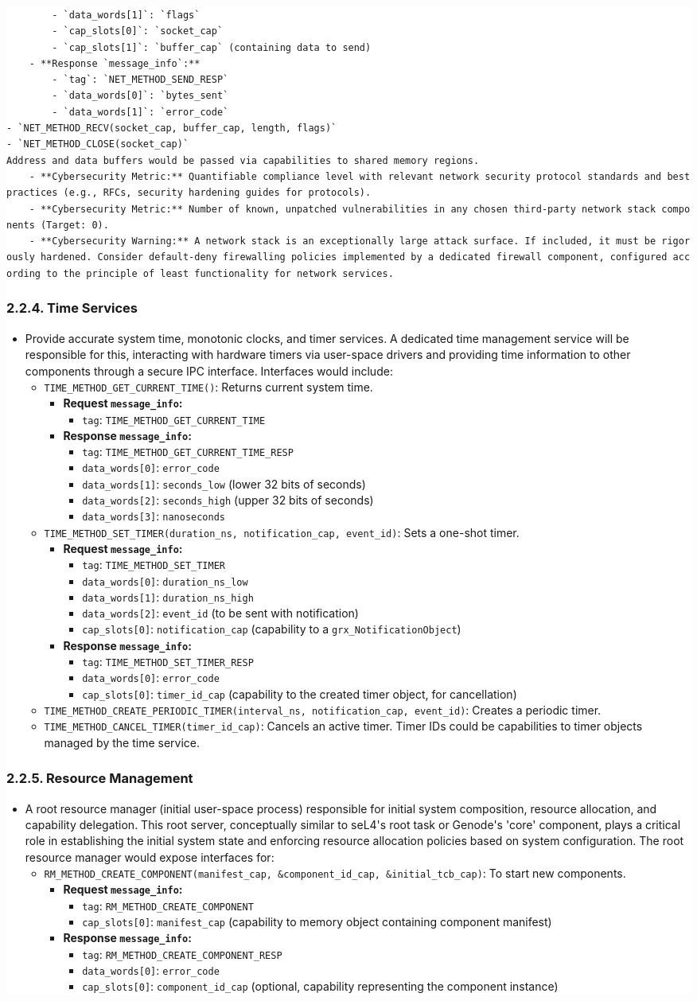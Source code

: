             - `data_words[1]`: `flags`
            - `cap_slots[0]`: `socket_cap`
            - `cap_slots[1]`: `buffer_cap` (containing data to send)
        - **Response `message_info`:**
            - `tag`: `NET_METHOD_SEND_RESP`
            - `data_words[0]`: `bytes_sent`
            - `data_words[1]`: `error_code`
    - `NET_METHOD_RECV(socket_cap, buffer_cap, length, flags)`
    - `NET_METHOD_CLOSE(socket_cap)`
    Address and data buffers would be passed via capabilities to shared memory regions.
        - **Cybersecurity Metric:** Quantifiable compliance level with relevant network security protocol standards and best practices (e.g., RFCs, security hardening guides for protocols).
        - **Cybersecurity Metric:** Number of known, unpatched vulnerabilities in any chosen third-party network stack components (Target: 0).
        - **Cybersecurity Warning:** A network stack is an exceptionally large attack surface. If included, it must be rigorously hardened. Consider default-deny firewalling policies implemented by a dedicated firewall component, configured according to the principle of least functionality for network services.
### 2.2.4. Time Services
- Provide accurate system time, monotonic clocks, and timer services. A dedicated time management service will be responsible for this, interacting with hardware timers via user-space drivers and providing time information to other components through a secure IPC interface.
    Interfaces would include:
    - `TIME_METHOD_GET_CURRENT_TIME()`: Returns current system time.
        - **Request `message_info`:**
            - `tag`: `TIME_METHOD_GET_CURRENT_TIME`
        - **Response `message_info`:**
            - `tag`: `TIME_METHOD_GET_CURRENT_TIME_RESP`
            - `data_words[0]`: `error_code`
            - `data_words[1]`: `seconds_low` (lower 32 bits of seconds)
            - `data_words[2]`: `seconds_high` (upper 32 bits of seconds)
            - `data_words[3]`: `nanoseconds`
    - `TIME_METHOD_SET_TIMER(duration_ns, notification_cap, event_id)`: Sets a one-shot timer.
        - **Request `message_info`:**
            - `tag`: `TIME_METHOD_SET_TIMER`
            - `data_words[0]`: `duration_ns_low`
            - `data_words[1]`: `duration_ns_high`
            - `data_words[2]`: `event_id` (to be sent with notification)
            - `cap_slots[0]`: `notification_cap` (capability to a `grx_NotificationObject`)
        - **Response `message_info`:**
            - `tag`: `TIME_METHOD_SET_TIMER_RESP`
            - `data_words[0]`: `error_code`
            - `cap_slots[0]`: `timer_id_cap` (capability to the created timer object, for cancellation)
    - `TIME_METHOD_CREATE_PERIODIC_TIMER(interval_ns, notification_cap, event_id)`: Creates a periodic timer.
    - `TIME_METHOD_CANCEL_TIMER(timer_id_cap)`: Cancels an active timer.
    Timer IDs could be capabilities to timer objects managed by the time service.
### 2.2.5. Resource Management
- A root resource manager (initial user-space process) responsible for initial system composition, resource allocation, and capability delegation. This root server, conceptually similar to seL4's root task or Genode's 'core' component, plays a critical role in establishing the initial system state and enforcing resource allocation policies based on system configuration.
    The root resource manager would expose interfaces for:
    - `RM_METHOD_CREATE_COMPONENT(manifest_cap, &component_id_cap, &initial_tcb_cap)`: To start new components.
        - **Request `message_info`:**
            - `tag`: `RM_METHOD_CREATE_COMPONENT`
            - `cap_slots[0]`: `manifest_cap` (capability to memory object containing component manifest)
        - **Response `message_info`:**
            - `tag`: `RM_METHOD_CREATE_COMPONENT_RESP`
            - `data_words[0]`: `error_code`
            - `cap_slots[0]`: `component_id_cap` (optional, capability representing the component instance)